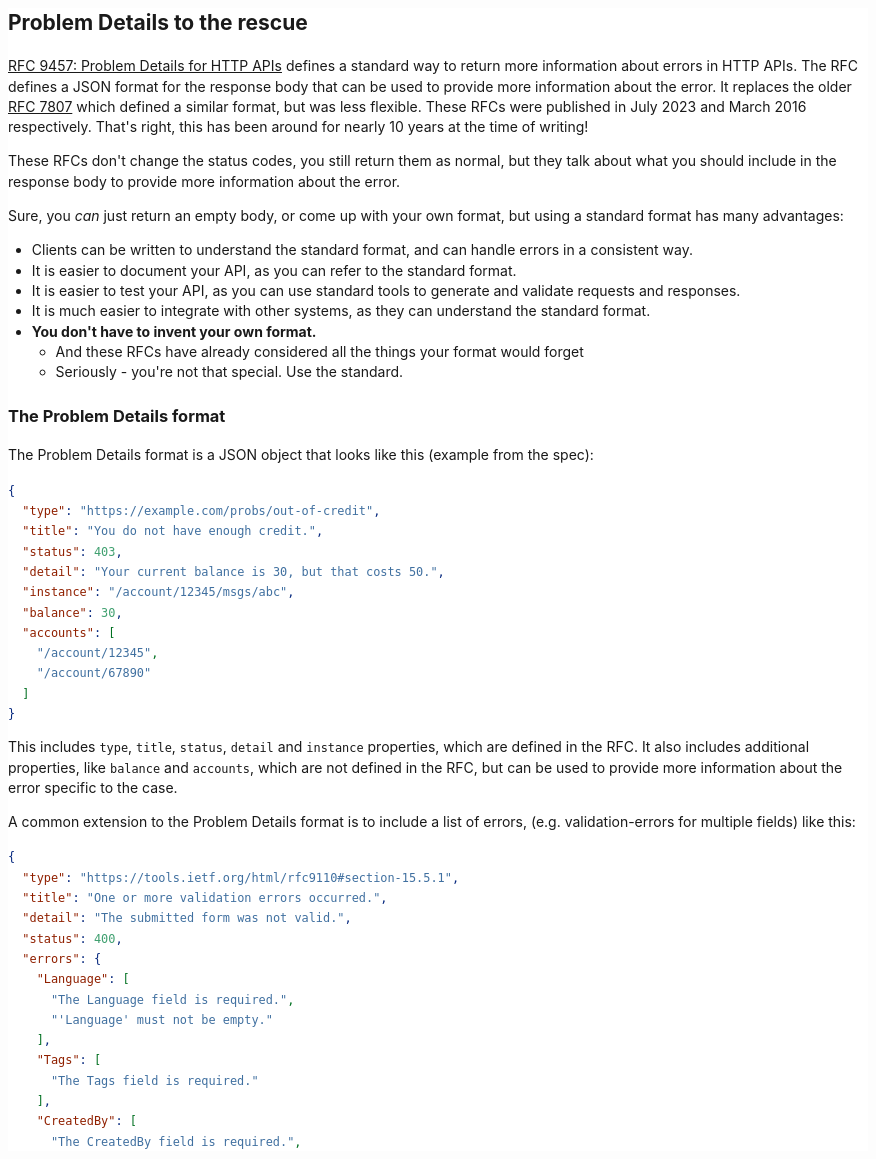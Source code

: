 ## Problem Details to the rescue

[RFC 9457: Problem Details for HTTP APIs](https://www.rfc-editor.org/rfc/rfc9457.html) defines a standard way to return more information about errors in HTTP APIs. The RFC defines a JSON format for the response body that can be used to provide more information about the error. It replaces the older [RFC 7807](https://www.rfc-editor.org/rfc/rfc7807.html) which defined a similar format, but was less flexible. These RFCs were published in July 2023 and March 2016 respectively. That's right, this has been around for nearly 10 years at the time of writing!

These RFCs don't change the status codes, you still return them as normal, but they talk about what you should include in the response body to provide more information about the error.

Sure, you *can* just return an empty body, or come up with your own format, but using a standard format has many advantages:
- Clients can be written to understand the standard format, and can handle errors in a consistent way.
- It is easier to document your API, as you can refer to the standard format.
- It is easier to test your API, as you can use standard tools to generate and validate requests and responses.
- It is much easier to integrate with other systems, as they can understand the standard format.
- **You don't have to invent your own format.**
  - And these RFCs have already considered all the things your format would forget
  - Seriously - you're not that special. Use the standard.

### The Problem Details format

The Problem Details format is a JSON object that looks like this (example from the spec):

```json
{
  "type": "https://example.com/probs/out-of-credit",
  "title": "You do not have enough credit.",
  "status": 403,
  "detail": "Your current balance is 30, but that costs 50.",
  "instance": "/account/12345/msgs/abc",
  "balance": 30,
  "accounts": [
    "/account/12345",
    "/account/67890"
  ]
}
```

This includes `type`, `title`, `status`, `detail` and `instance` properties, which are defined in the RFC. It also includes additional properties, like `balance` and `accounts`, which are not defined in the RFC, but can be used to provide more information about the error specific to the case.

A common extension to the Problem Details format is to include a list of errors, (e.g. validation-errors for multiple fields) like this:

```json
{
  "type": "https://tools.ietf.org/html/rfc9110#section-15.5.1",
  "title": "One or more validation errors occurred.",
  "detail": "The submitted form was not valid.",
  "status": 400,
  "errors": {
    "Language": [
      "The Language field is required.",
      "'Language' must not be empty."
    ],
    "Tags": [
      "The Tags field is required."
    ],
    "CreatedBy": [
      "The CreatedBy field is required.",
```
